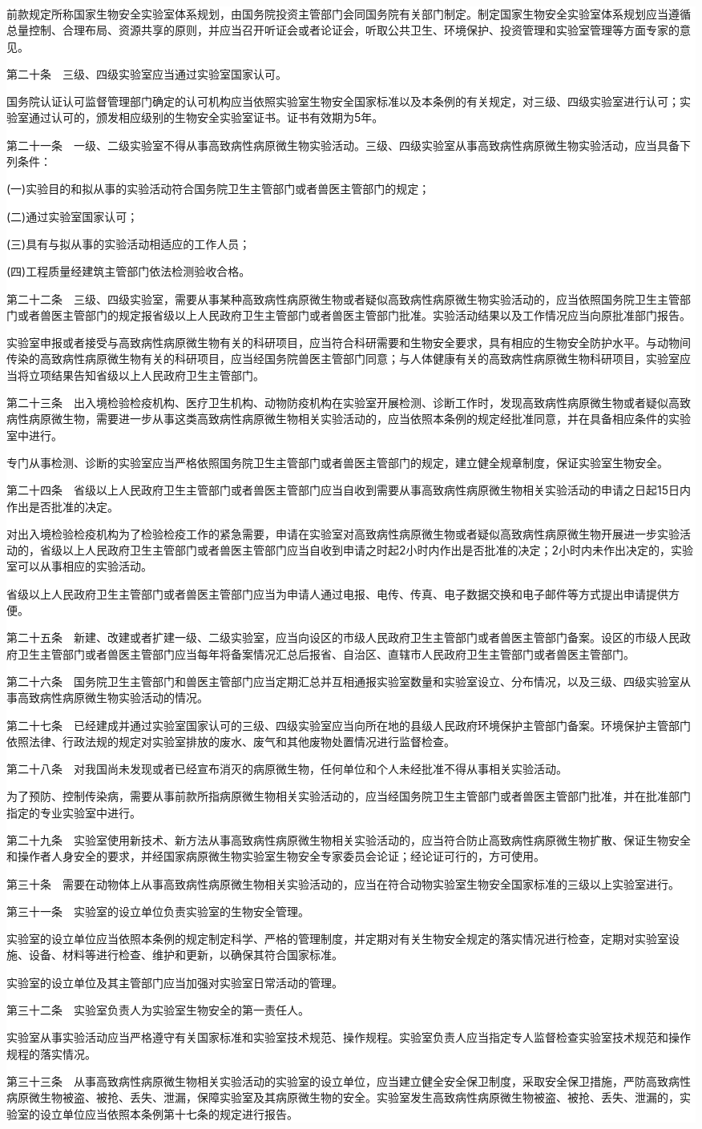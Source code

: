 前款规定所称国家生物安全实验室体系规划，由国务院投资主管部门会同国务院有关部门制定。制定国家生物安全实验室体系规划应当遵循总量控制、合理布局、资源共享的原则，并应当召开听证会或者论证会，听取公共卫生、环境保护、投资管理和实验室管理等方面专家的意见。

第二十条　三级、四级实验室应当通过实验室国家认可。

国务院认证认可监督管理部门确定的认可机构应当依照实验室生物安全国家标准以及本条例的有关规定，对三级、四级实验室进行认可；实验室通过认可的，颁发相应级别的生物安全实验室证书。证书有效期为5年。

第二十一条　一级、二级实验室不得从事高致病性病原微生物实验活动。三级、四级实验室从事高致病性病原微生物实验活动，应当具备下列条件：

(一)实验目的和拟从事的实验活动符合国务院卫生主管部门或者兽医主管部门的规定；

(二)通过实验室国家认可；

(三)具有与拟从事的实验活动相适应的工作人员；

(四)工程质量经建筑主管部门依法检测验收合格。

第二十二条　三级、四级实验室，需要从事某种高致病性病原微生物或者疑似高致病性病原微生物实验活动的，应当依照国务院卫生主管部门或者兽医主管部门的规定报省级以上人民政府卫生主管部门或者兽医主管部门批准。实验活动结果以及工作情况应当向原批准部门报告。

实验室申报或者接受与高致病性病原微生物有关的科研项目，应当符合科研需要和生物安全要求，具有相应的生物安全防护水平。与动物间传染的高致病性病原微生物有关的科研项目，应当经国务院兽医主管部门同意；与人体健康有关的高致病性病原微生物科研项目，实验室应当将立项结果告知省级以上人民政府卫生主管部门。

第二十三条　出入境检验检疫机构、医疗卫生机构、动物防疫机构在实验室开展检测、诊断工作时，发现高致病性病原微生物或者疑似高致病性病原微生物，需要进一步从事这类高致病性病原微生物相关实验活动的，应当依照本条例的规定经批准同意，并在具备相应条件的实验室中进行。

专门从事检测、诊断的实验室应当严格依照国务院卫生主管部门或者兽医主管部门的规定，建立健全规章制度，保证实验室生物安全。

第二十四条　省级以上人民政府卫生主管部门或者兽医主管部门应当自收到需要从事高致病性病原微生物相关实验活动的申请之日起15日内作出是否批准的决定。

对出入境检验检疫机构为了检验检疫工作的紧急需要，申请在实验室对高致病性病原微生物或者疑似高致病性病原微生物开展进一步实验活动的，省级以上人民政府卫生主管部门或者兽医主管部门应当自收到申请之时起2小时内作出是否批准的决定；2小时内未作出决定的，实验室可以从事相应的实验活动。

省级以上人民政府卫生主管部门或者兽医主管部门应当为申请人通过电报、电传、传真、电子数据交换和电子邮件等方式提出申请提供方便。

第二十五条　新建、改建或者扩建一级、二级实验室，应当向设区的市级人民政府卫生主管部门或者兽医主管部门备案。设区的市级人民政府卫生主管部门或者兽医主管部门应当每年将备案情况汇总后报省、自治区、直辖市人民政府卫生主管部门或者兽医主管部门。

第二十六条　国务院卫生主管部门和兽医主管部门应当定期汇总并互相通报实验室数量和实验室设立、分布情况，以及三级、四级实验室从事高致病性病原微生物实验活动的情况。

第二十七条　已经建成并通过实验室国家认可的三级、四级实验室应当向所在地的县级人民政府环境保护主管部门备案。环境保护主管部门依照法律、行政法规的规定对实验室排放的废水、废气和其他废物处置情况进行监督检查。

第二十八条　对我国尚未发现或者已经宣布消灭的病原微生物，任何单位和个人未经批准不得从事相关实验活动。

为了预防、控制传染病，需要从事前款所指病原微生物相关实验活动的，应当经国务院卫生主管部门或者兽医主管部门批准，并在批准部门指定的专业实验室中进行。

第二十九条　实验室使用新技术、新方法从事高致病性病原微生物相关实验活动的，应当符合防止高致病性病原微生物扩散、保证生物安全和操作者人身安全的要求，并经国家病原微生物实验室生物安全专家委员会论证；经论证可行的，方可使用。

第三十条　需要在动物体上从事高致病性病原微生物相关实验活动的，应当在符合动物实验室生物安全国家标准的三级以上实验室进行。

第三十一条　实验室的设立单位负责实验室的生物安全管理。

实验室的设立单位应当依照本条例的规定制定科学、严格的管理制度，并定期对有关生物安全规定的落实情况进行检查，定期对实验室设施、设备、材料等进行检查、维护和更新，以确保其符合国家标准。

实验室的设立单位及其主管部门应当加强对实验室日常活动的管理。

第三十二条　实验室负责人为实验室生物安全的第一责任人。

实验室从事实验活动应当严格遵守有关国家标准和实验室技术规范、操作规程。实验室负责人应当指定专人监督检查实验室技术规范和操作规程的落实情况。

第三十三条　从事高致病性病原微生物相关实验活动的实验室的设立单位，应当建立健全安全保卫制度，采取安全保卫措施，严防高致病性病原微生物被盗、被抢、丢失、泄漏，保障实验室及其病原微生物的安全。实验室发生高致病性病原微生物被盗、被抢、丢失、泄漏的，实验室的设立单位应当依照本条例第十七条的规定进行报告。
